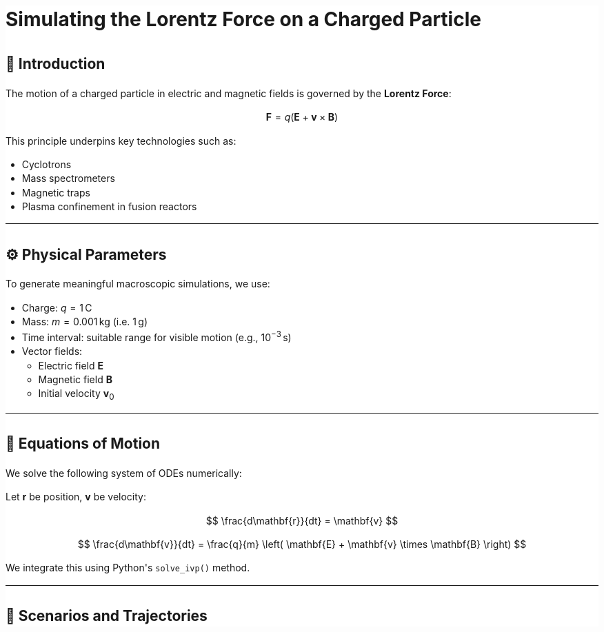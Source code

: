 # **Simulating the Lorentz Force on a Charged Particle**

## 📌 Introduction

The motion of a charged particle in electric and magnetic fields is governed by the **Lorentz Force**:

$$
\mathbf{F} = q(\mathbf{E} + \mathbf{v} \times \mathbf{B})
$$

This principle underpins key technologies such as:

- Cyclotrons
- Mass spectrometers
- Magnetic traps
- Plasma confinement in fusion reactors

---

## ⚙️ Physical Parameters

To generate meaningful macroscopic simulations, we use:

- Charge: $q = 1\, \mathrm{C}$
- Mass: $m = 0.001\, \mathrm{kg}$ (i.e. $1\, \mathrm{g}$)
- Time interval: suitable range for visible motion (e.g., $10^{-3}\, \mathrm{s}$)
- Vector fields:
  - Electric field $\mathbf{E}$
  - Magnetic field $\mathbf{B}$
  - Initial velocity $\mathbf{v}_0$

---

## 📐 Equations of Motion

We solve the following system of ODEs numerically:

Let $\mathbf{r}$ be position, $\mathbf{v}$ be velocity:

$$
\frac{d\mathbf{r}}{dt} = \mathbf{v}
$$

$$
\frac{d\mathbf{v}}{dt} = \frac{q}{m} \left( \mathbf{E} + \mathbf{v} \times \mathbf{B} \right)
$$

We integrate this using Python's `solve_ivp()` method.

---

## 🔭 Scenarios and Trajectories
